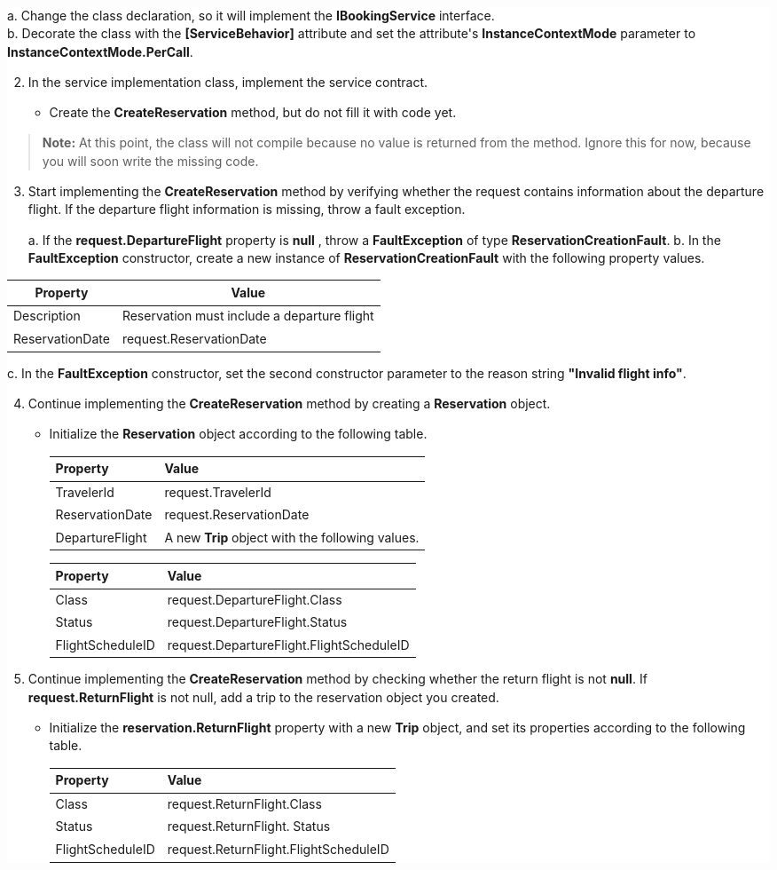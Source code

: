    a. Change the class declaration, so it will implement the **IBookingService** interface.  
   b. Decorate the class with the **[ServiceBehavior]** attribute and set the attribute&#39;s **InstanceContextMode** parameter to  **InstanceContextMode.PerCall**.

2. In the service implementation class, implement the service contract.

   - Create the **CreateReservation** method, but do not fill it with code yet.

  >**Note:** At this point, the class will not compile because no value is returned from the method. Ignore this for now, because you will soon write the missing code.

3. Start implementing the **CreateReservation** method by verifying whether the request contains information about the departure flight. If the departure flight information is missing, throw a fault exception.

   a. If the **request.DepartureFlight** property is **null** , throw a **FaultException** of type **ReservationCreationFault**.
   b. In the **FaultException** constructor, create a new instance of **ReservationCreationFault** with the following property values.

 | **Property** | **Value** |
 | --- | --- |
 | Description | Reservation must include a departure flight |
  ReservationDate | request.ReservationDate |

   c. In the **FaultException** constructor, set the second constructor parameter to the reason string **&quot;Invalid flight info&quot;**.

4. Continue implementing the **CreateReservation** method by creating a **Reservation** object.

   - Initialize the **Reservation** object according to the following table.

      | **Property** | **Value** |
      | --- | --- |
      | TravelerId | request.TravelerId |
      | ReservationDate | request.ReservationDate |
      | DepartureFlight | A new **Trip** object with the following values. |
   
      | **Property** | **Value** |    
      | --- | --- |
      | Class | request.DepartureFlight.Class |         
      | Status | request.DepartureFlight.Status    |        
      | FlightScheduleID | request.DepartureFlight.FlightScheduleID | 

5. Continue implementing the **CreateReservation** method by checking whether the return flight is not **null**. If  **request.ReturnFlight** is not null, add a trip to the reservation object you created.

   - Initialize the **reservation.ReturnFlight** property with a new **Trip** object, and set its properties according to the following table.

     | **Property** | **Value** |
     | --- | --- |
     | Class | request.ReturnFlight.Class |
     | Status | request.ReturnFlight. Status |
     | FlightScheduleID | request.ReturnFlight.FlightScheduleID |
